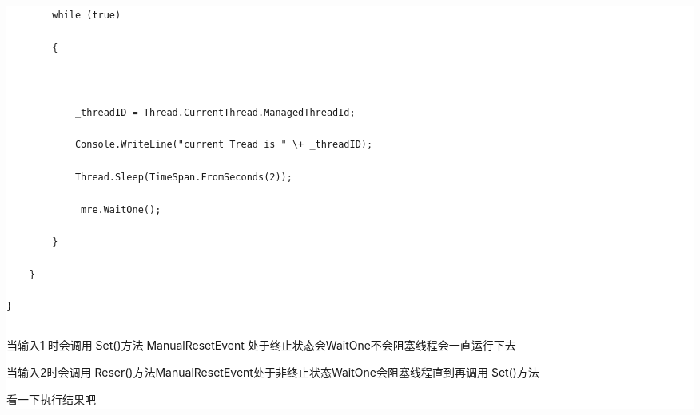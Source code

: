             while (true)

            {

                 

                _threadID = Thread.CurrentThread.ManagedThreadId;

                Console.WriteLine("current Tread is " \+ _threadID);

                Thread.Sleep(TimeSpan.FromSeconds(2));

                _mre.WaitOne();

            }

        }

    }  
  
---  
  
  


 

 

当输入1 时会调用 Set()方法 ManualResetEvent 处于终止状态会WaitOne不会阻塞线程会一直运行下去

当输入2时会调用 Reser()方法ManualResetEvent处于非终止状态WaitOne会阻塞线程直到再调用 Set()方法

看一下执行结果吧

  


  

